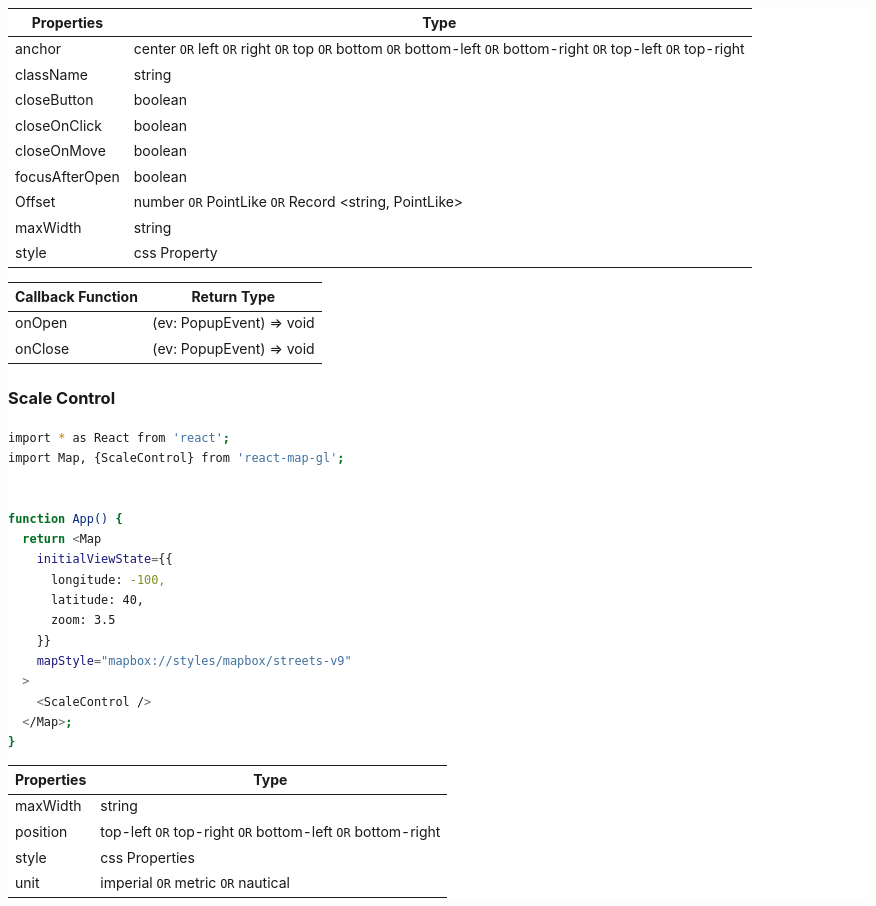| Properties     | Type                                                                                                             |
| -------------- | ---------------------------------------------------------------------------------------------------------------- |
| anchor         | center `OR` left `OR` right `OR` top `OR` bottom `OR` bottom-left `OR` bottom-right `OR` top-left `OR` top-right |
| className      | string                                                                                                           |
| closeButton    | boolean                                                                                                          |
| closeOnClick   | boolean                                                                                                          |
| closeOnMove    | boolean                                                                                                          |
| focusAfterOpen | boolean                                                                                                          |
| Offset         | number `OR` PointLike `OR` Record <string, PointLike>                                                            |
| maxWidth       | string                                                                                                           |
| style          | css Property                                                                                                     |

| Callback Function | Return Type              |
| ----------------- | ------------------------ |
| onOpen            | (ev: PopupEvent) => void |
| onClose           | (ev: PopupEvent) => void |

### Scale Control

```bash
import * as React from 'react';
import Map, {ScaleControl} from 'react-map-gl';


function App() {
  return <Map
    initialViewState={{
      longitude: -100,
      latitude: 40,
      zoom: 3.5
    }}
    mapStyle="mapbox://styles/mapbox/streets-v9"
  >
    <ScaleControl />
  </Map>;
}
```

| Properties | Type                                                       |
| ---------- | ---------------------------------------------------------- |
| maxWidth   | string                                                     |
| position   | top-left `OR` top-right `OR` bottom-left `OR` bottom-right |
| style      | css Properties                                             |
| unit       | imperial `OR` metric `OR` nautical                         |
